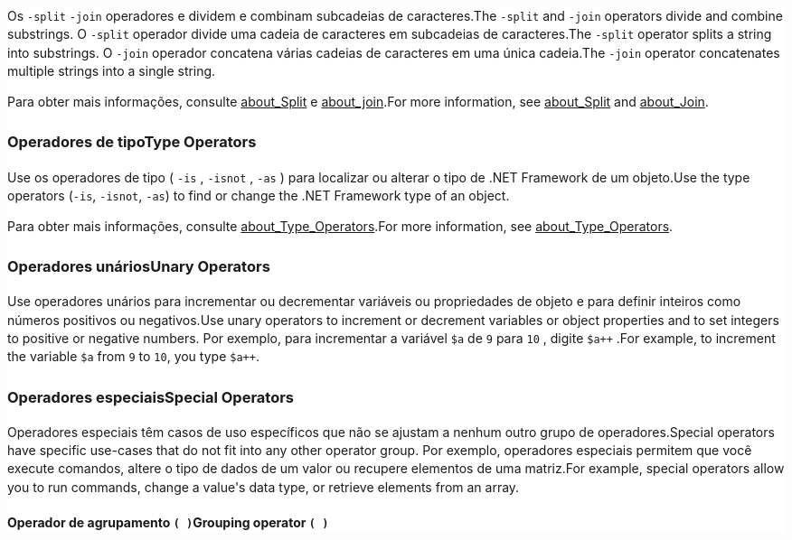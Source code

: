 <span data-ttu-id="0a8f3-140">Os `-split` `-join` operadores e dividem e combinam subcadeias de caracteres.</span><span class="sxs-lookup"><span data-stu-id="0a8f3-140">The `-split` and `-join` operators divide and combine substrings.</span></span> <span data-ttu-id="0a8f3-141">O `-split` operador divide uma cadeia de caracteres em subcadeias de caracteres.</span><span class="sxs-lookup"><span data-stu-id="0a8f3-141">The `-split` operator splits a string into substrings.</span></span> <span data-ttu-id="0a8f3-142">O `-join` operador concatena várias cadeias de caracteres em uma única cadeia.</span><span class="sxs-lookup"><span data-stu-id="0a8f3-142">The `-join` operator concatenates multiple strings into a single string.</span></span>

<span data-ttu-id="0a8f3-143">Para obter mais informações, consulte [about_Split](about_Split.md) e [about_join](about_Join.md).</span><span class="sxs-lookup"><span data-stu-id="0a8f3-143">For more information, see [about_Split](about_Split.md) and [about_Join](about_Join.md).</span></span>

### <a name="type-operators"></a><span data-ttu-id="0a8f3-144">Operadores de tipo</span><span class="sxs-lookup"><span data-stu-id="0a8f3-144">Type Operators</span></span>

<span data-ttu-id="0a8f3-145">Use os operadores de tipo ( `-is` , `-isnot` , `-as` ) para localizar ou alterar o tipo de .NET Framework de um objeto.</span><span class="sxs-lookup"><span data-stu-id="0a8f3-145">Use the type operators (`-is`, `-isnot`, `-as`) to find or change the .NET Framework type of an object.</span></span>

<span data-ttu-id="0a8f3-146">Para obter mais informações, consulte [about_Type_Operators](about_Type_Operators.md).</span><span class="sxs-lookup"><span data-stu-id="0a8f3-146">For more information, see [about_Type_Operators](about_Type_Operators.md).</span></span>

### <a name="unary-operators"></a><span data-ttu-id="0a8f3-147">Operadores unários</span><span class="sxs-lookup"><span data-stu-id="0a8f3-147">Unary Operators</span></span>

<span data-ttu-id="0a8f3-148">Use operadores unários para incrementar ou decrementar variáveis ou propriedades de objeto e para definir inteiros como números positivos ou negativos.</span><span class="sxs-lookup"><span data-stu-id="0a8f3-148">Use unary operators to increment or decrement variables or object properties and to set integers to positive or negative numbers.</span></span> <span data-ttu-id="0a8f3-149">Por exemplo, para incrementar a variável `$a` de `9` para `10` , digite `$a++` .</span><span class="sxs-lookup"><span data-stu-id="0a8f3-149">For example, to increment the variable `$a` from `9` to `10`, you type `$a++`.</span></span>

### <a name="special-operators"></a><span data-ttu-id="0a8f3-150">Operadores especiais</span><span class="sxs-lookup"><span data-stu-id="0a8f3-150">Special Operators</span></span>

<span data-ttu-id="0a8f3-151">Operadores especiais têm casos de uso específicos que não se ajustam a nenhum outro grupo de operadores.</span><span class="sxs-lookup"><span data-stu-id="0a8f3-151">Special operators have specific use-cases that do not fit into any other operator group.</span></span> <span data-ttu-id="0a8f3-152">Por exemplo, operadores especiais permitem que você execute comandos, altere o tipo de dados de um valor ou recupere elementos de uma matriz.</span><span class="sxs-lookup"><span data-stu-id="0a8f3-152">For example, special operators allow you to run commands, change a value's data type, or retrieve elements from an array.</span></span>

#### <a name="grouping-operator--"></a><span data-ttu-id="0a8f3-153">Operador de agrupamento `( )`</span><span class="sxs-lookup"><span data-stu-id="0a8f3-153">Grouping operator `( )`</span></span>

